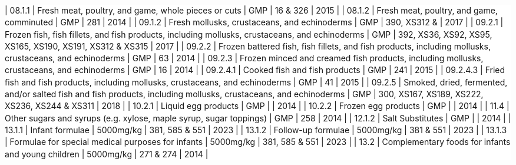 | 08.1.1      | Fresh meat, poultry, and game, whole pieces or cuts                                                                                                                                                                                  | GMP        | 16 & 326                                                  |           2015 |
| 08.1.2      | Fresh meat, poultry, and game, comminuted                                                                                                                                                                                            | GMP        | 281                                                       |           2014 |
| 09.1.2      | Fresh mollusks, crustaceans, and echinoderms                                                                                                                                                                                         | GMP        | 390, XS312 &                                              |           2017 |
| 09.2.1      | Frozen fish, fish fillets, and fish products, including mollusks, crustaceans, and echinoderms                                                                                                                                       | GMP        | 392, XS36, XS92, XS95, XS165, XS190, XS191, XS312 & XS315 |           2017 |
| 09.2.2      | Frozen battered fish, fish fillets, and fish products, including mollusks, crustaceans, and echinoderms                                                                                                                              | GMP        | 63                                                        |           2014 |
| 09.2.3      | Frozen minced and creamed fish products, including mollusks, crustaceans, and echinoderms                                                                                                                                            | GMP        | 16                                                        |           2014 |
| 09.2.4.1    | Cooked fish and fish products                                                                                                                                                                                                        | GMP        | 241                                                       |           2015 |
| 09.2.4.3    | Fried fish and fish products, including mollusks, crustaceans, and echinoderms                                                                                                                                                       | GMP        | 41                                                        |           2015 |
| 09.2.5      | Smoked, dried, fermented, and/or salted fish and fish products, including mollusks, crustaceans, and echinoderms                                                                                                                     | GMP        | 300, XS167, XS189, XS222, XS236, XS244 & XS311            |           2018 |
| 10.2.1      | Liquid egg products                                                                                                                                                                                                                  | GMP        |                                                           |           2014 |
| 10.2.2      | Frozen egg products                                                                                                                                                                                                                  | GMP        |                                                           |           2014 |
| 11.4        | Other sugars and syrups (e.g. xylose, maple syrup, sugar toppings)                                                                                                                                                                   | GMP        | 258                                                       |           2014 |
| 12.1.2      | Salt Substitutes                                                                                                                                                                                                                     | GMP        |                                                           |           2014 |
| 13.1.1      | Infant formulae                                                                                                                                                                                                                      | 5000mg/kg  | 381, 585 & 551                                            |           2023 |
| 13.1.2      | Follow-up formulae                                                                                                                                                                                                                   | 5000mg/kg  | 381 & 551                                                 |           2023 |
| 13.1.3      | Formulae for special medical purposes for infants                                                                                                                                                                                    | 5000mg/kg  | 381, 585 & 551                                            |           2023 |
| 13.2        | Complementary foods for infants and young children                                                                                                                                                                                   | 5000mg/kg  | 271 & 274                                                 |           2014 |
